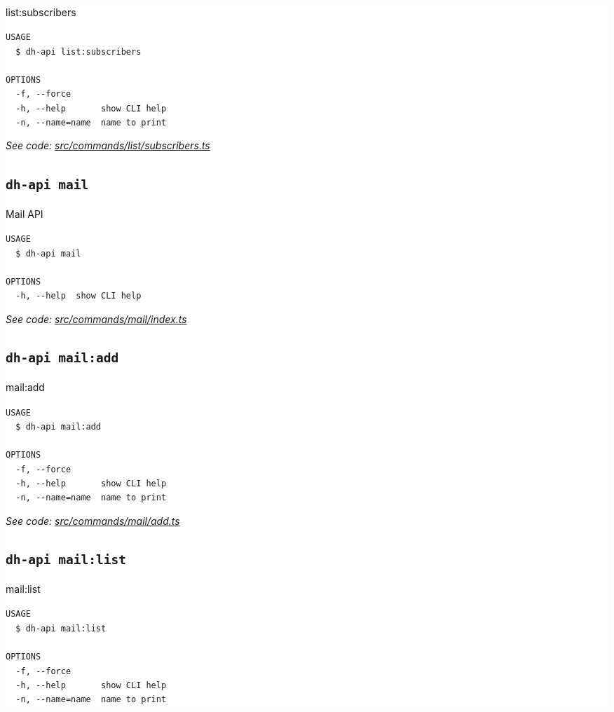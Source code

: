 list:subscribers

```
USAGE
  $ dh-api list:subscribers

OPTIONS
  -f, --force
  -h, --help       show CLI help
  -n, --name=name  name to print
```

_See code: [src/commands/list/subscribers.ts](https://github.com/ScottJWalter/sjwc-dh-api/blob/v0.0.1/src/commands/list/subscribers.ts)_

## `dh-api mail`

Mail API

```
USAGE
  $ dh-api mail

OPTIONS
  -h, --help  show CLI help
```

_See code: [src/commands/mail/index.ts](https://github.com/ScottJWalter/sjwc-dh-api/blob/v0.0.1/src/commands/mail/index.ts)_

## `dh-api mail:add`

mail:add

```
USAGE
  $ dh-api mail:add

OPTIONS
  -f, --force
  -h, --help       show CLI help
  -n, --name=name  name to print
```

_See code: [src/commands/mail/add.ts](https://github.com/ScottJWalter/sjwc-dh-api/blob/v0.0.1/src/commands/mail/add.ts)_

## `dh-api mail:list`

mail:list

```
USAGE
  $ dh-api mail:list

OPTIONS
  -f, --force
  -h, --help       show CLI help
  -n, --name=name  name to print
```
